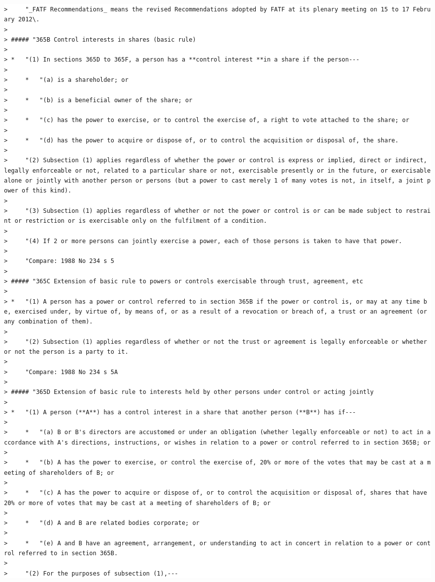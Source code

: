     >     "_FATF Recommendations_ means the revised Recommendations adopted by FATF at its plenary meeting on 15 to 17 February 2012\.
    > 
    > ##### "365B Control interests in shares (basic rule)
    >     
    > *   "(1) In sections 365D to 365F, a person has a **control interest **in a share if the person---
    >         
    >     *   "(a) is a shareholder; or
    >     
    >     *   "(b) is a beneficial owner of the share; or
    >     
    >     *   "(c) has the power to exercise, or to control the exercise of, a right to vote attached to the share; or
    >     
    >     *   "(d) has the power to acquire or dispose of, or to control the acquisition or disposal of, the share.
    >     
    >     "(2) Subsection (1) applies regardless of whether the power or control is express or implied, direct or indirect, legally enforceable or not, related to a particular share or not, exercisable presently or in the future, or exercisable alone or jointly with another person or persons (but a power to cast merely 1 of many votes is not, in itself, a joint power of this kind).
    >     
    >     "(3) Subsection (1) applies regardless of whether or not the power or control is or can be made subject to restraint or restriction or is exercisable only on the fulfilment of a condition.
    >     
    >     "(4) If 2 or more persons can jointly exercise a power, each of those persons is taken to have that power.
    >     
    >     "Compare: 1988 No 234 s 5
    > 
    > ##### "365C Extension of basic rule to powers or controls exercisable through trust, agreement, etc
    >     
    > *   "(1) A person has a power or control referred to in section 365B if the power or control is, or may at any time be, exercised under, by virtue of, by means of, or as a result of a revocation or breach of, a trust or an agreement (or any combination of them).
    >     
    >     "(2) Subsection (1) applies regardless of whether or not the trust or agreement is legally enforceable or whether or not the person is a party to it.
    >     
    >     "Compare: 1988 No 234 s 5A
    > 
    > ##### "365D Extension of basic rule to interests held by other persons under control or acting jointly
    >     
    > *   "(1) A person (**A**) has a control interest in a share that another person (**B**) has if---
    >         
    >     *   "(a) B or B's directors are accustomed or under an obligation (whether legally enforceable or not) to act in accordance with A's directions, instructions, or wishes in relation to a power or control referred to in section 365B; or
    >     
    >     *   "(b) A has the power to exercise, or control the exercise of, 20% or more of the votes that may be cast at a meeting of shareholders of B; or
    >     
    >     *   "(c) A has the power to acquire or dispose of, or to control the acquisition or disposal of, shares that have 20% or more of votes that may be cast at a meeting of shareholders of B; or
    >     
    >     *   "(d) A and B are related bodies corporate; or
    >     
    >     *   "(e) A and B have an agreement, arrangement, or understanding to act in concert in relation to a power or control referred to in section 365B.
    >     
    >     "(2) For the purposes of subsection (1),---